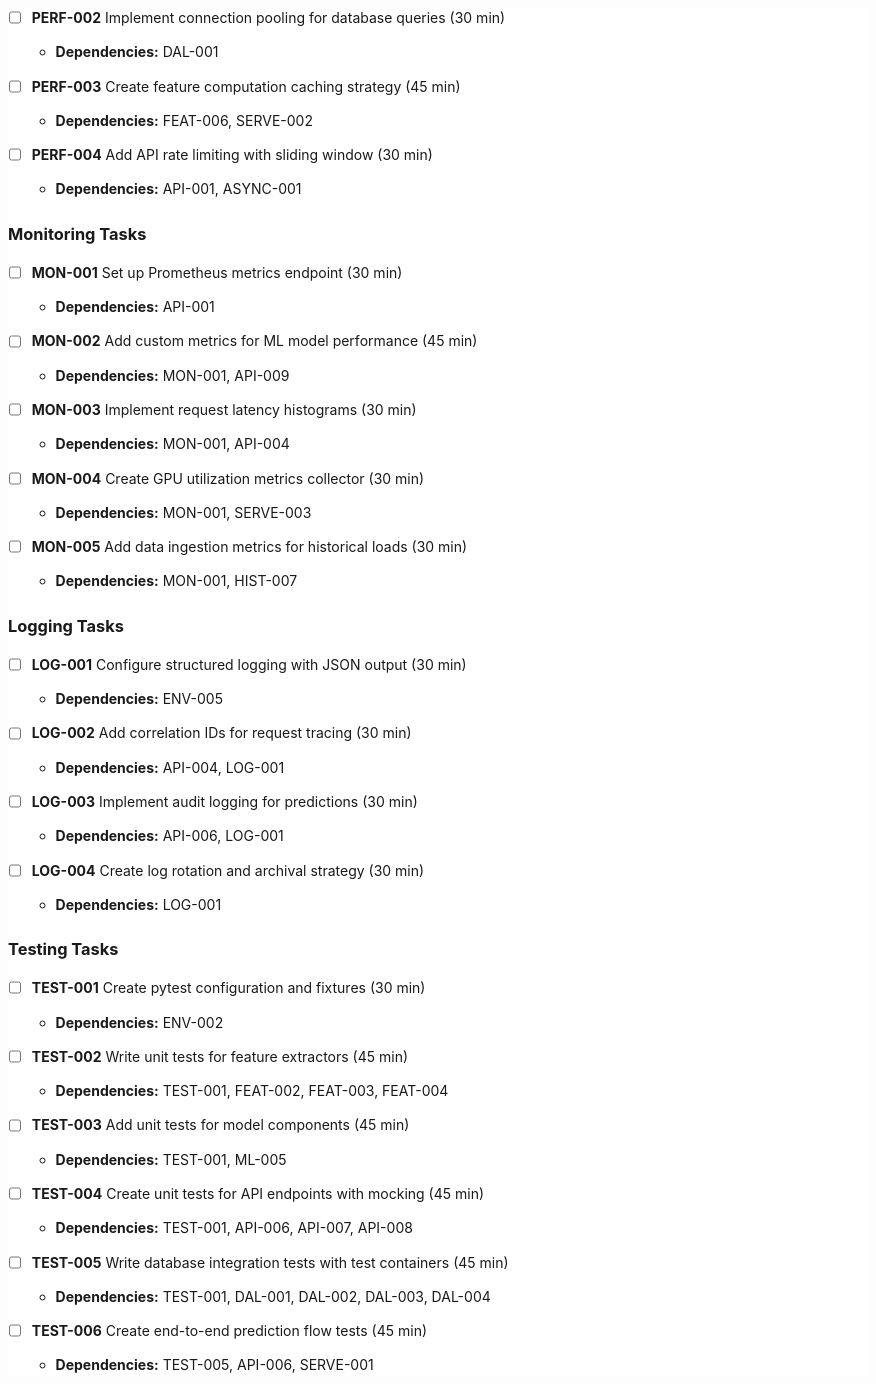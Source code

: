 - [ ] **PERF-002** Implement connection pooling for database queries (30 min)
  - **Dependencies:** DAL-001

- [ ] **PERF-003** Create feature computation caching strategy (45 min)
  - **Dependencies:** FEAT-006, SERVE-002

- [ ] **PERF-004** Add API rate limiting with sliding window (30 min)
  - **Dependencies:** API-001, ASYNC-001

### Monitoring Tasks

- [ ] **MON-001** Set up Prometheus metrics endpoint (30 min)
  - **Dependencies:** API-001

- [ ] **MON-002** Add custom metrics for ML model performance (45 min)
  - **Dependencies:** MON-001, API-009

- [ ] **MON-003** Implement request latency histograms (30 min)
  - **Dependencies:** MON-001, API-004

- [ ] **MON-004** Create GPU utilization metrics collector (30 min)
  - **Dependencies:** MON-001, SERVE-003

- [ ] **MON-005** Add data ingestion metrics for historical loads (30 min)
  - **Dependencies:** MON-001, HIST-007

### Logging Tasks

- [ ] **LOG-001** Configure structured logging with JSON output (30 min)
  - **Dependencies:** ENV-005

- [ ] **LOG-002** Add correlation IDs for request tracing (30 min)
  - **Dependencies:** API-004, LOG-001

- [ ] **LOG-003** Implement audit logging for predictions (30 min)
  - **Dependencies:** API-006, LOG-001

- [ ] **LOG-004** Create log rotation and archival strategy (30 min)
  - **Dependencies:** LOG-001

### Testing Tasks

- [ ] **TEST-001** Create pytest configuration and fixtures (30 min)
  - **Dependencies:** ENV-002

- [ ] **TEST-002** Write unit tests for feature extractors (45 min)
  - **Dependencies:** TEST-001, FEAT-002, FEAT-003, FEAT-004

- [ ] **TEST-003** Add unit tests for model components (45 min)
  - **Dependencies:** TEST-001, ML-005

- [ ] **TEST-004** Create unit tests for API endpoints with mocking (45 min)
  - **Dependencies:** TEST-001, API-006, API-007, API-008

- [ ] **TEST-005** Write database integration tests with test containers (45 min)
  - **Dependencies:** TEST-001, DAL-001, DAL-002, DAL-003, DAL-004

- [ ] **TEST-006** Create end-to-end prediction flow tests (45 min)
  - **Dependencies:** TEST-005, API-006, SERVE-001
